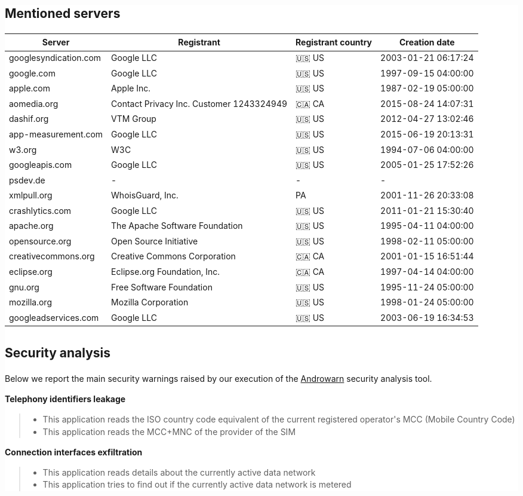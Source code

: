 

## Mentioned servers

| **Server** | **Registrant** | **Registrant country** | **Creation date** | 
|-------------------------|-------------------------|-------------------------|-------------------------|
 | googlesyndication.com | Google LLC | :us: US | 2003-01-21 06:17:24 |
 | google.com | Google LLC | :us: US | 1997-09-15 04:00:00 |
 | apple.com | Apple Inc. | :us: US | 1987-02-19 05:00:00 |
 | aomedia.org | Contact Privacy Inc. Customer 1243324949 | :canada: CA | 2015-08-24 14:07:31 |
 | dashif.org | VTM Group | :us: US | 2012-04-27 13:02:46 |
 | app-measurement.com | Google LLC | :us: US | 2015-06-19 20:13:31 |
 | w3.org | W3C | :us: US | 1994-07-06 04:00:00 |
 | googleapis.com | Google LLC | :us: US | 2005-01-25 17:52:26 |
 | psdev.de | - | - | - |
 | xmlpull.org | WhoisGuard, Inc. | PA | 2001-11-26 20:33:08 |
 | crashlytics.com | Google LLC | :us: US | 2011-01-21 15:30:40 |
 | apache.org | The Apache Software Foundation | :us: US | 1995-04-11 04:00:00 |
 | opensource.org | Open Source Initiative | :us: US | 1998-02-11 05:00:00 |
 | creativecommons.org | Creative Commons Corporation | :canada: CA | 2001-01-15 16:51:44 |
 | eclipse.org | Eclipse.org Foundation, Inc. | :canada: CA | 1997-04-14 04:00:00 |
 | gnu.org | Free Software Foundation | :us: US | 1995-11-24 05:00:00 |
 | mozilla.org | Mozilla Corporation | :us: US | 1998-01-24 05:00:00 |
 | googleadservices.com | Google LLC | :us: US | 2003-06-19 16:34:53 |


## Security analysis 

Below we report the main security warnings raised by our execution of the [Androwarn](https://github.com/maaaaz/androwarn) security analysis tool.

**Telephony identifiers leakage**
> - This application reads the ISO country code equivalent of the current registered operator's MCC (Mobile Country Code)<br>
> - This application reads the MCC+MNC of the provider of the SIM<br>

**Connection interfaces exfiltration**
> - This application reads details about the currently active data network<br>
> - This application tries to find out if the currently active data network is metered<br>
